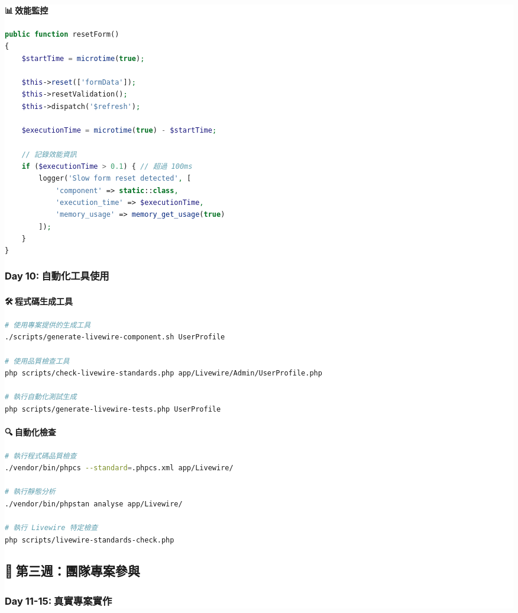 #### 📊 效能監控
```php
public function resetForm()
{
    $startTime = microtime(true);
    
    $this->reset(['formData']);
    $this->resetValidation();
    $this->dispatch('$refresh');
    
    $executionTime = microtime(true) - $startTime;
    
    // 記錄效能資訊
    if ($executionTime > 0.1) { // 超過 100ms
        logger('Slow form reset detected', [
            'component' => static::class,
            'execution_time' => $executionTime,
            'memory_usage' => memory_get_usage(true)
        ]);
    }
}
```

### Day 10: 自動化工具使用

#### 🛠️ 程式碼生成工具
```bash
# 使用專案提供的生成工具
./scripts/generate-livewire-component.sh UserProfile

# 使用品質檢查工具
php scripts/check-livewire-standards.php app/Livewire/Admin/UserProfile.php

# 執行自動化測試生成
php scripts/generate-livewire-tests.php UserProfile
```

#### 🔍 自動化檢查
```bash
# 執行程式碼品質檢查
./vendor/bin/phpcs --standard=.phpcs.xml app/Livewire/

# 執行靜態分析
./vendor/bin/phpstan analyse app/Livewire/

# 執行 Livewire 特定檢查
php scripts/livewire-standards-check.php
```

## 📅 第三週：團隊專案參與

### Day 11-15: 真實專案實作
